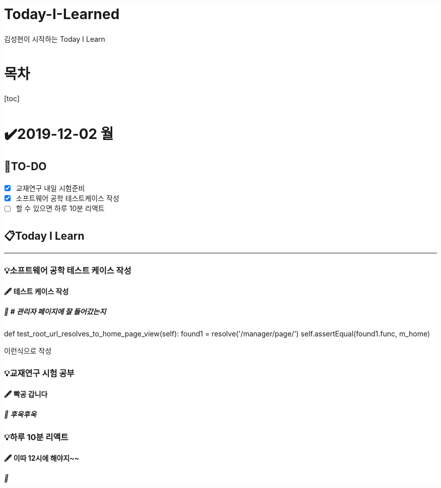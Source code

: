 # Today-I-Learned

김성현이 시작하는 Today I Learn

# 목차

[toc]	

# :heavy_check_mark:2019-12-02 월

## 📝TO-DO

- [x] 교재연구 내일 시험준비
- [x] 소프트웨어 공학 테스트케이스 작성
- [ ] 할 수 있으면 하루 10분 리액트

## 📋Today I Learn

-----------

### 💡소프트웨어 공학  테스트 케이스 작성

#### :fountain_pen: 테스트 케이스 작성

##### :ticket: # 관리자 페이지에 잘 들어갔는지

def test_root_url_resolves_to_home_page_view(self):
        found1 = resolve('/manager/page/')
        self.assertEqual(found1.func, m_home)

이런식으로 작성



### 💡교재연구 시험 공부

#### :fountain_pen: 빡공 갑니다

##### :ticket: 후욱후욱



### 💡하루 10분 리액트

#### :fountain_pen: 이따 12시에 해야지~~

##### :ticket: 




